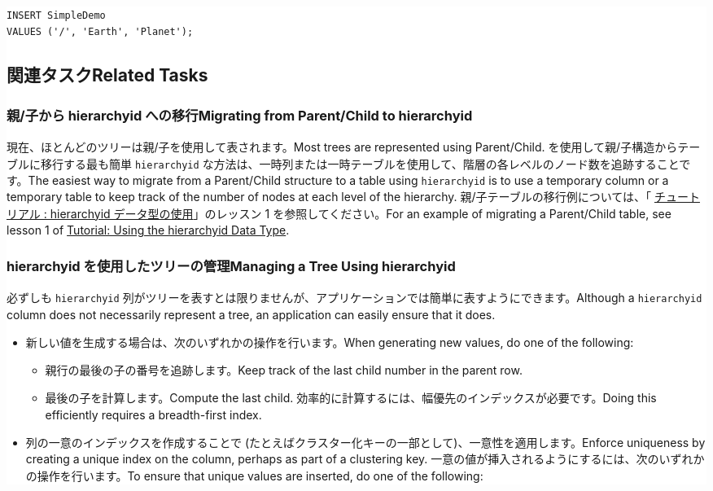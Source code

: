 ```  
INSERT SimpleDemo  
VALUES ('/', 'Earth', 'Planet');  
```  
  
##  <a name="related-tasks"></a><a name="tasks"></a> <span data-ttu-id="98bf6-218">関連タスク</span><span class="sxs-lookup"><span data-stu-id="98bf6-218">Related Tasks</span></span>  
  
###  <a name="migrating-from-parentchild-to-hierarchyid"></a><a name="migrating"></a> <span data-ttu-id="98bf6-219">親/子から hierarchyid への移行</span><span class="sxs-lookup"><span data-stu-id="98bf6-219">Migrating from Parent/Child to hierarchyid</span></span>  
 <span data-ttu-id="98bf6-220">現在、ほとんどのツリーは親/子を使用して表されます。</span><span class="sxs-lookup"><span data-stu-id="98bf6-220">Most trees are represented using Parent/Child.</span></span> <span data-ttu-id="98bf6-221">を使用して親/子構造からテーブルに移行する最も簡単 `hierarchyid` な方法は、一時列または一時テーブルを使用して、階層の各レベルのノード数を追跡することです。</span><span class="sxs-lookup"><span data-stu-id="98bf6-221">The easiest way to migrate from a Parent/Child structure to a table using `hierarchyid` is to use a temporary column or a temporary table to keep track of the number of nodes at each level of the hierarchy.</span></span> <span data-ttu-id="98bf6-222">親/子テーブルの移行例については、「 [チュートリアル : hierarchyid データ型の使用](../relational-databases/tables/tutorial-using-the-hierarchyid-data-type.md)」のレッスン 1 を参照してください。</span><span class="sxs-lookup"><span data-stu-id="98bf6-222">For an example of migrating a Parent/Child table, see lesson 1 of [Tutorial: Using the hierarchyid Data Type](../relational-databases/tables/tutorial-using-the-hierarchyid-data-type.md).</span></span>  
  
  
###  <a name="managing-a-tree-using-hierarchyid"></a><a name="BKMK_ManagingTrees"></a> <span data-ttu-id="98bf6-223">hierarchyid を使用したツリーの管理</span><span class="sxs-lookup"><span data-stu-id="98bf6-223">Managing a Tree Using hierarchyid</span></span>  
 <span data-ttu-id="98bf6-224">必ずしも `hierarchyid` 列がツリーを表すとは限りませんが、アプリケーションでは簡単に表すようにできます。</span><span class="sxs-lookup"><span data-stu-id="98bf6-224">Although a `hierarchyid` column does not necessarily represent a tree, an application can easily ensure that it does.</span></span>  
  
-   <span data-ttu-id="98bf6-225">新しい値を生成する場合は、次のいずれかの操作を行います。</span><span class="sxs-lookup"><span data-stu-id="98bf6-225">When generating new values, do one of the following:</span></span>  
  
    -   <span data-ttu-id="98bf6-226">親行の最後の子の番号を追跡します。</span><span class="sxs-lookup"><span data-stu-id="98bf6-226">Keep track of the last child number in the parent row.</span></span>  
  
    -   <span data-ttu-id="98bf6-227">最後の子を計算します。</span><span class="sxs-lookup"><span data-stu-id="98bf6-227">Compute the last child.</span></span> <span data-ttu-id="98bf6-228">効率的に計算するには、幅優先のインデックスが必要です。</span><span class="sxs-lookup"><span data-stu-id="98bf6-228">Doing this efficiently requires a breadth-first index.</span></span>  
  
-   <span data-ttu-id="98bf6-229">列の一意のインデックスを作成することで (たとえばクラスター化キーの一部として)、一意性を適用します。</span><span class="sxs-lookup"><span data-stu-id="98bf6-229">Enforce uniqueness by creating a unique index on the column, perhaps as part of a clustering key.</span></span> <span data-ttu-id="98bf6-230">一意の値が挿入されるようにするには、次のいずれかの操作を行います。</span><span class="sxs-lookup"><span data-stu-id="98bf6-230">To ensure that unique values are inserted, do one of the following:</span></span>  
  